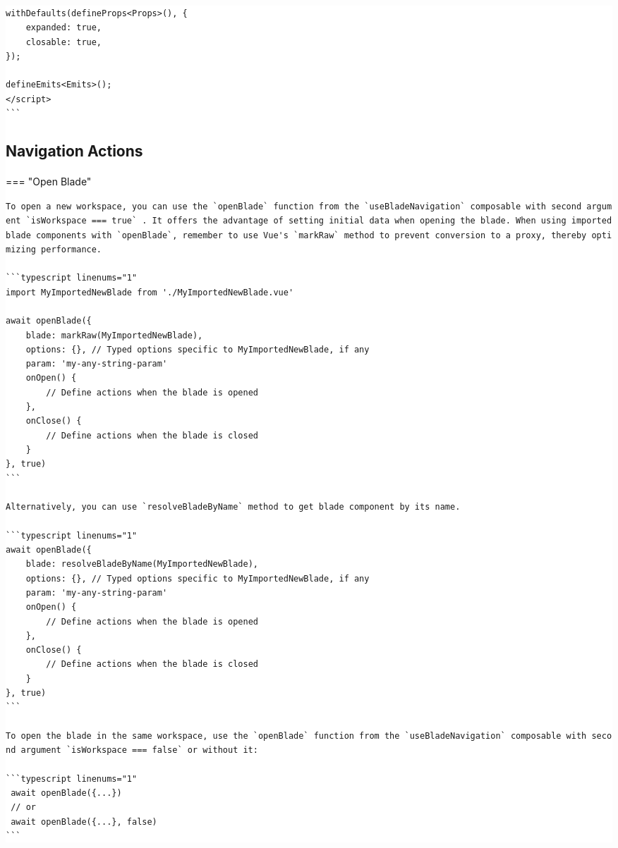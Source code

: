     withDefaults(defineProps<Props>(), {
        expanded: true,
        closable: true,
    });

    defineEmits<Emits>();
    </script>
    ```


## Navigation Actions

=== "Open Blade"

    To open a new workspace, you can use the `openBlade` function from the `useBladeNavigation` composable with second argument `isWorkspace === true` . It offers the advantage of setting initial data when opening the blade. When using imported blade components with `openBlade`, remember to use Vue's `markRaw` method to prevent conversion to a proxy, thereby optimizing performance.

    ```typescript linenums="1"
    import MyImportedNewBlade from './MyImportedNewBlade.vue'

    await openBlade({
        blade: markRaw(MyImportedNewBlade),
        options: {}, // Typed options specific to MyImportedNewBlade, if any
        param: 'my-any-string-param'
        onOpen() {
            // Define actions when the blade is opened
        },
        onClose() {
            // Define actions when the blade is closed
        }
    }, true)
    ```

    Alternatively, you can use `resolveBladeByName` method to get blade component by its name.

    ```typescript linenums="1"
    await openBlade({
        blade: resolveBladeByName(MyImportedNewBlade),
        options: {}, // Typed options specific to MyImportedNewBlade, if any
        param: 'my-any-string-param'
        onOpen() {
            // Define actions when the blade is opened
        },
        onClose() {
            // Define actions when the blade is closed
        }
    }, true)
    ```

    To open the blade in the same workspace, use the `openBlade` function from the `useBladeNavigation` composable with second argument `isWorkspace === false` or without it:

    ```typescript linenums="1"
     await openBlade({...})
     // or
     await openBlade({...}, false)
    ```

